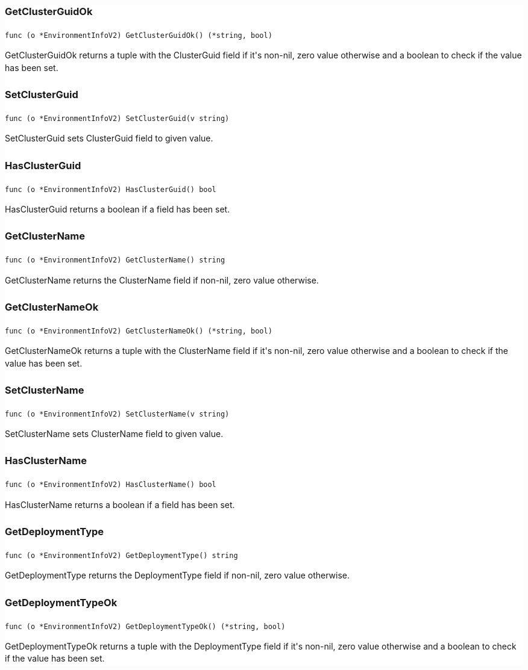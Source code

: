 ### GetClusterGuidOk

`func (o *EnvironmentInfoV2) GetClusterGuidOk() (*string, bool)`

GetClusterGuidOk returns a tuple with the ClusterGuid field if it's non-nil, zero value otherwise
and a boolean to check if the value has been set.

### SetClusterGuid

`func (o *EnvironmentInfoV2) SetClusterGuid(v string)`

SetClusterGuid sets ClusterGuid field to given value.

### HasClusterGuid

`func (o *EnvironmentInfoV2) HasClusterGuid() bool`

HasClusterGuid returns a boolean if a field has been set.

### GetClusterName

`func (o *EnvironmentInfoV2) GetClusterName() string`

GetClusterName returns the ClusterName field if non-nil, zero value otherwise.

### GetClusterNameOk

`func (o *EnvironmentInfoV2) GetClusterNameOk() (*string, bool)`

GetClusterNameOk returns a tuple with the ClusterName field if it's non-nil, zero value otherwise
and a boolean to check if the value has been set.

### SetClusterName

`func (o *EnvironmentInfoV2) SetClusterName(v string)`

SetClusterName sets ClusterName field to given value.

### HasClusterName

`func (o *EnvironmentInfoV2) HasClusterName() bool`

HasClusterName returns a boolean if a field has been set.

### GetDeploymentType

`func (o *EnvironmentInfoV2) GetDeploymentType() string`

GetDeploymentType returns the DeploymentType field if non-nil, zero value otherwise.

### GetDeploymentTypeOk

`func (o *EnvironmentInfoV2) GetDeploymentTypeOk() (*string, bool)`

GetDeploymentTypeOk returns a tuple with the DeploymentType field if it's non-nil, zero value otherwise
and a boolean to check if the value has been set.
